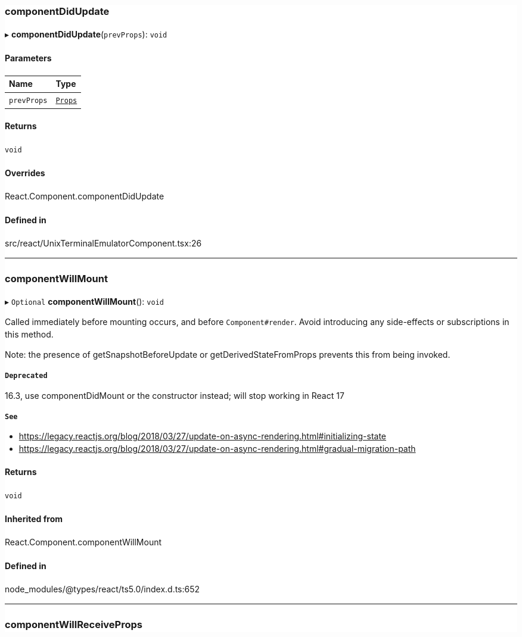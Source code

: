 ### componentDidUpdate

▸ **componentDidUpdate**(`prevProps`): `void`

#### Parameters

| Name | Type |
| :------ | :------ |
| `prevProps` | [`Props`](../wiki/react.Props.Props) |

#### Returns

`void`

#### Overrides

React.Component.componentDidUpdate

#### Defined in

src/react/UnixTerminalEmulatorComponent.tsx:26

___

### componentWillMount

▸ `Optional` **componentWillMount**(): `void`

Called immediately before mounting occurs, and before `Component#render`.
Avoid introducing any side-effects or subscriptions in this method.

Note: the presence of getSnapshotBeforeUpdate or getDerivedStateFromProps
prevents this from being invoked.

**`Deprecated`**

16.3, use componentDidMount or the constructor instead; will stop working in React 17

**`See`**

 - https://legacy.reactjs.org/blog/2018/03/27/update-on-async-rendering.html#initializing-state
 - https://legacy.reactjs.org/blog/2018/03/27/update-on-async-rendering.html#gradual-migration-path

#### Returns

`void`

#### Inherited from

React.Component.componentWillMount

#### Defined in

node_modules/@types/react/ts5.0/index.d.ts:652

___

### componentWillReceiveProps
